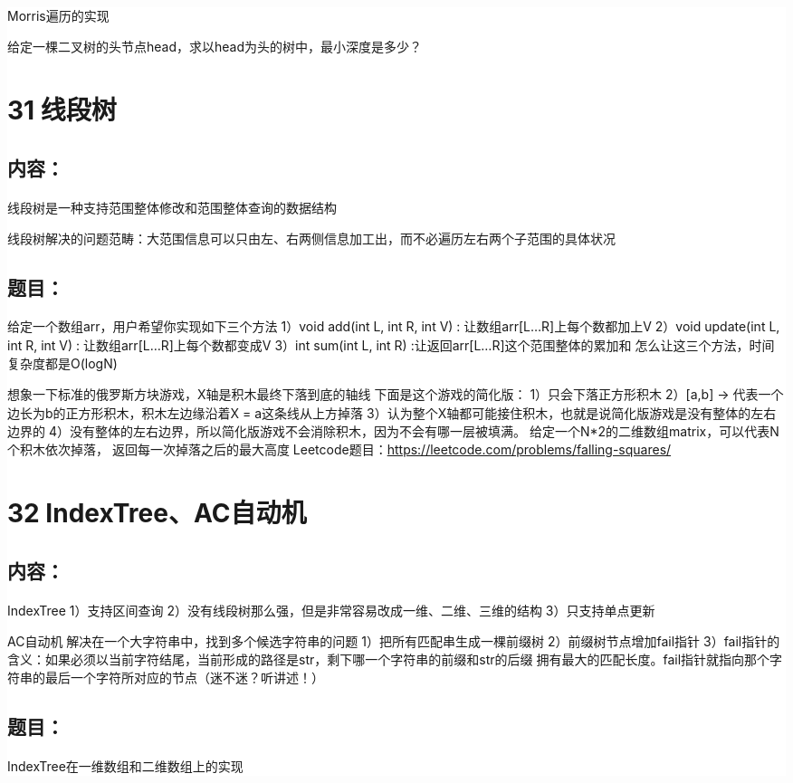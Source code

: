 Morris遍历的实现

给定一棵二叉树的头节点head，求以head为头的树中，最小深度是多少？

# 31 线段树

## 内容：

线段树是一种支持范围整体修改和范围整体查询的数据结构

线段树解决的问题范畴：大范围信息可以只由左、右两侧信息加工出，而不必遍历左右两个子范围的具体状况

## 题目：

给定一个数组arr，用户希望你实现如下三个方法
1）void add(int L, int R, int V) :  让数组arr[L…R]上每个数都加上V
2）void update(int L, int R, int V) :  让数组arr[L…R]上每个数都变成V
3）int sum(int L, int R) :让返回arr[L…R]这个范围整体的累加和
怎么让这三个方法，时间复杂度都是O(logN)

想象一下标准的俄罗斯方块游戏，X轴是积木最终下落到底的轴线
下面是这个游戏的简化版：
1）只会下落正方形积木
2）[a,b] -> 代表一个边长为b的正方形积木，积木左边缘沿着X = a这条线从上方掉落
3）认为整个X轴都可能接住积木，也就是说简化版游戏是没有整体的左右边界的
4）没有整体的左右边界，所以简化版游戏不会消除积木，因为不会有哪一层被填满。
给定一个N*2的二维数组matrix，可以代表N个积木依次掉落，
返回每一次掉落之后的最大高度
Leetcode题目：https://leetcode.com/problems/falling-squares/

# 32 IndexTree、AC自动机

## 内容：

IndexTree
1）支持区间查询
2）没有线段树那么强，但是非常容易改成一维、二维、三维的结构
3）只支持单点更新

AC自动机
解决在一个大字符串中，找到多个候选字符串的问题
1）把所有匹配串生成一棵前缀树
2）前缀树节点增加fail指针
3）fail指针的含义：如果必须以当前字符结尾，当前形成的路径是str，剩下哪一个字符串的前缀和str的后缀
拥有最大的匹配长度。fail指针就指向那个字符串的最后一个字符所对应的节点（迷不迷？听讲述！）

## 题目：

IndexTree在一维数组和二维数组上的实现
